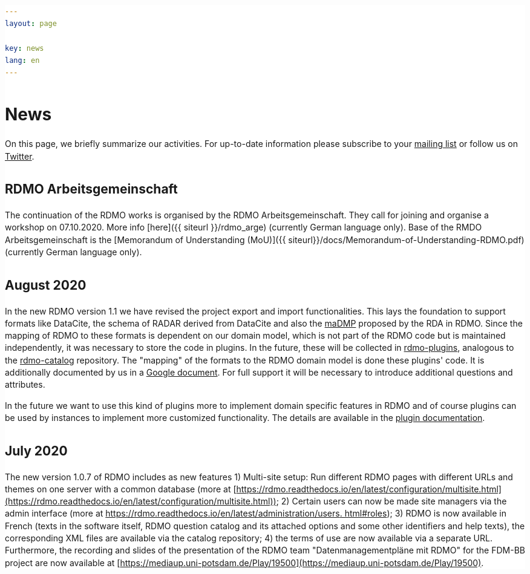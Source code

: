 ```yaml
---
layout: page

key: news
lang: en
---
```


News
====

On this page, we briefly summarize our activities. For up-to-date information please subscribe to your [mailing list](https://www.listserv.dfn.de/sympa/info/rdmo) or follow us on [Twitter](https://www.twitter.com/rdmorganiser).

RDMO Arbeitsgemeinschaft
------------------------

The continuation of the RDMO works is organised by the RDMO Arbeitsgemeinschaft. They call for joining and organise a workshop on 07.10.2020. More info [here]({{ siteurl }}/rdmo_arge) (currently German language only). Base of the RMDO Arbeitsgemeinschaft is the [Memorandum of Understanding (MoU)]({{ siteurl}}/docs/Memorandum-of-Understanding-RDMO.pdf) (currently German language only).

August 2020
-----------

In the new RDMO version 1.1 we have revised the project export and import functionalities. This lays the foundation to support formats like DataCite, the schema of RADAR derived from DataCite and also the [maDMP](https://github.com/RDA-DMP-Common/RDA-DMP-Common-Standard) proposed by the RDA in RDMO. Since the mapping of RDMO to these formats is dependent on our domain model, which is not part of the RDMO code but is maintained independently, it was necessary to store the code in plugins. In the future, these will be collected in [rdmo-plugins](https://github.com/rdmorganiser/rdmo-plugins), analogous to the [rdmo-catalog](https://github.com/rdmorganiser/rdmo-catalog) repository. The "mapping" of the formats to the RDMO domain model is done these plugins' code. It is additionally documented by us in a [Google document](https://docs.google.com/spreadsheets/d/16fQ0Rgg-2ewMK9FklEjU8pAcpHODEm7PYy6xDCninew/edit?usp=sharing). For full support it will be necessary to introduce additional questions and attributes.

In the future we want to use this kind of plugins more to implement domain specific features in RDMO and of course plugins can be used by instances to implement more customized functionality. The details are available in the [plugin documentation](https://rdmo.readthedocs.io/en/latest/configuration/plugins.html).

July 2020
---------
The new version 1.0.7 of RDMO includes as new features 1) Multi-site setup: Run different RDMO pages with different URLs and themes on one server with a common database (more at [https://rdmo.readthedocs.io/en/latest/configuration/multisite.html](https://rdmo.readthedocs.io/en/latest/configuration/multisite.html)); 2) Certain users can now be made site managers via the admin interface (more at [https://rdmo.readthedocs.io/en/latest/administration/users. html#roles](https://rdmo.readthedocs.io/en/latest/administration/users.html#roles)); 3) RDMO is now available in French (texts in the software itself, RDMO question catalog and its attached options and some other identifiers and help texts), the corresponding XML files are available via the catalog repository; 4) the terms of use are now available via a separate URL. Furthermore, the recording and slides of the presentation of the RDMO team "Datenmanagementpläne mit RDMO" for the FDM-BB project are now available at [https://mediaup.uni-potsdam.de/Play/19500](https://mediaup.uni-potsdam.de/Play/19500).
